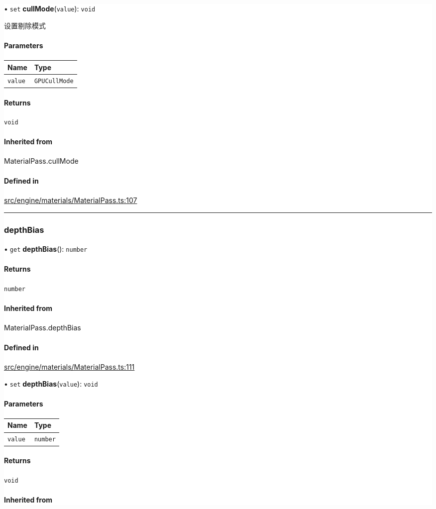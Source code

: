 • `set` **cullMode**(`value`): `void`

设置剔除模式

#### Parameters

| Name | Type |
| :------ | :------ |
| `value` | `GPUCullMode` |

#### Returns

`void`

#### Inherited from

MaterialPass.cullMode

#### Defined in

[src/engine/materials/MaterialPass.ts:107](https://github.com/Orillusion/orillusion/blob/main/src/engine/materials/MaterialPass.ts#L107)

___

### depthBias

• `get` **depthBias**(): `number`

#### Returns

`number`

#### Inherited from

MaterialPass.depthBias

#### Defined in

[src/engine/materials/MaterialPass.ts:111](https://github.com/Orillusion/orillusion/blob/main/src/engine/materials/MaterialPass.ts#L111)

• `set` **depthBias**(`value`): `void`

#### Parameters

| Name | Type |
| :------ | :------ |
| `value` | `number` |

#### Returns

`void`

#### Inherited from
